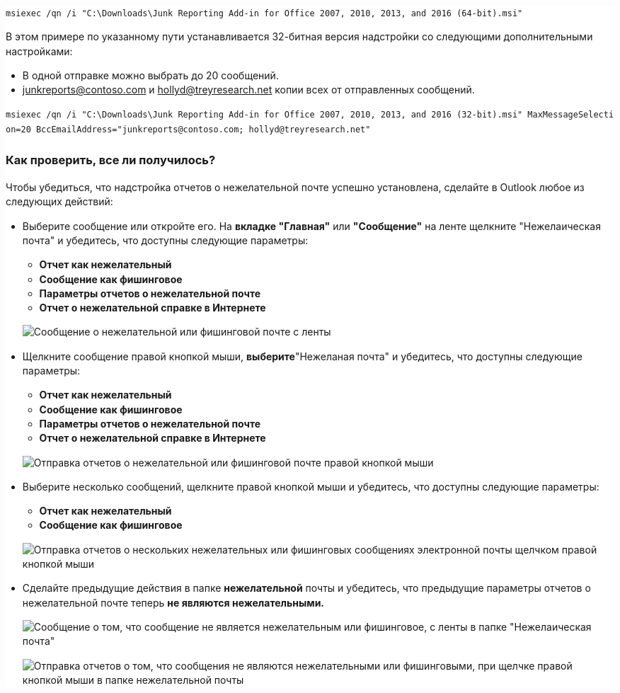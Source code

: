    ```dos
   msiexec /qn /i "C:\Downloads\Junk Reporting Add-in for Office 2007, 2010, 2013, and 2016 (64-bit).msi"
   ```

   В этом примере по указанному пути устанавливается 32-битная версия надстройки со следующими дополнительными настройками:

   - В одной отправке можно выбрать до 20 сообщений.
   - junkreports@contoso.com и hollyd@treyresearch.net копии всех от отправленных сообщений.

   ```dos
   msiexec /qn /i "C:\Downloads\Junk Reporting Add-in for Office 2007, 2010, 2013, and 2016 (32-bit).msi" MaxMessageSelection=20 BccEmailAddress="junkreports@contoso.com; hollyd@treyresearch.net"
   ```

### <a name="how-do-you-know-this-worked"></a>Как проверить, все ли получилось?

Чтобы убедиться, что надстройка отчетов о нежелательной почте успешно установлена, сделайте в Outlook любое из следующих действий:

- Выберите сообщение или откройте его. На **вкладке "Главная"** или  **"Сообщение"** на ленте щелкните "Нежелаическая почта" и убедитесь, что доступны следующие параметры:

  - **Отчет как нежелательный**
  - **Сообщение как фишинговое**
  - **Параметры отчетов о нежелательной почте**
  - **Отчет о нежелательной справке в Интернете**

  ![Сообщение о нежелательной или фишинговой почте с ленты](../../media/junk-email-reporting-ribbon.png)

- Щелкните сообщение правой кнопкой мыши, **выберите**"Нежеланая почта" и убедитесь, что доступны следующие параметры:

  - **Отчет как нежелательный**
  - **Сообщение как фишинговое**
  - **Параметры отчетов о нежелательной почте**
  - **Отчет о нежелательной справке в Интернете**

  ![Отправка отчетов о нежелательной или фишинговой почте правой кнопкой мыши](../../media/junk-email-reporting-right-click.png)

- Выберите несколько сообщений, щелкните правой кнопкой мыши и убедитесь, что доступны следующие параметры:

  - **Отчет как нежелательный**
  - **Сообщение как фишинговое**

  ![Отправка отчетов о нескольких нежелательных или фишинговых сообщениях электронной почты щелчком правой кнопкой мыши](../../media/junk-email-reporting-right-click-multiple.png)

- Сделайте предыдущие действия в папке **нежелательной** почты и убедитесь, что предыдущие параметры отчетов о нежелательной почте теперь **не являются нежелательными.** 

  ![Сообщение о том, что сообщение не является нежелательным или фишинговое, с ленты в папке "Нежелаическая почта"](../../media/junk-email-reporting-junk-folder-ribbon.png)

  ![Отправка отчетов о том, что сообщения не являются нежелательными или фишинговыми, при щелчке правой кнопкой мыши в папке нежелательной почты](../../media/junk-email-reporting-junk-folder-right-click.png)
